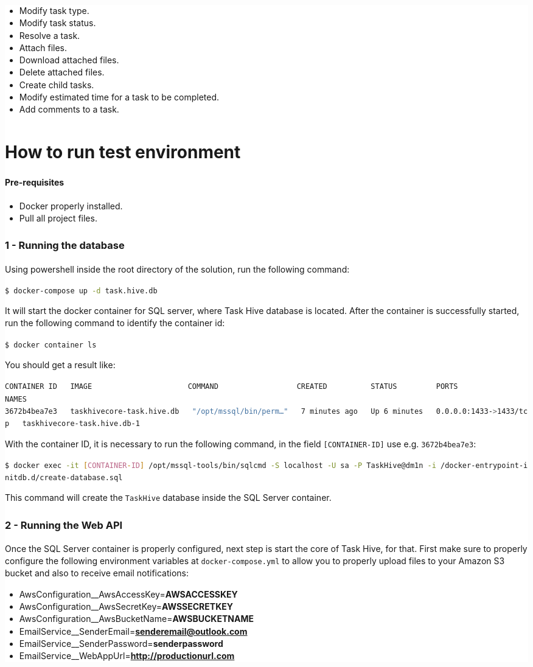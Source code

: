 - Modify task type.
- Modify task status.
- Resolve a task.
- Attach files.
- Download attached files.
- Delete attached files.
- Create child tasks.
- Modify estimated time for a task to be completed.
- Add comments to a task.

# How to run test environment

#### Pre-requisites
- Docker properly installed.
- Pull all project files.

### 1 - Running the database
Using powershell inside the root directory of the solution, run the following command:

```bash
$ docker-compose up -d task.hive.db
```
It will start the docker container for SQL server, where Task Hive database is located. After the container is successfully started, run the following command to identify the container id:
```bash
$ docker container ls
```

You should get a result like:
```bash
CONTAINER ID   IMAGE                      COMMAND                  CREATED          STATUS         PORTS                    NAMES
3672b4bea7e3   taskhivecore-task.hive.db   "/opt/mssql/bin/perm…"   7 minutes ago   Up 6 minutes   0.0.0.0:1433->1433/tcp   taskhivecore-task.hive.db-1
```

With the container ID, it is necessary to run the following command, in the field `[CONTAINER-ID]` use e.g. `3672b4bea7e3`:
```bash
$ docker exec -it [CONTAINER-ID] /opt/mssql-tools/bin/sqlcmd -S localhost -U sa -P TaskHive@dm1n -i /docker-entrypoint-initdb.d/create-database.sql
```

This command will create the `TaskHive` database inside the SQL Server container.

### 2 - Running the Web API
Once the SQL Server container is properly configured, next step is start the core of Task Hive, for that. First make sure to properly configure the following environment variables at `docker-compose.yml` to allow you to properly upload files to your Amazon S3 bucket and also to receive email notifications:
* AwsConfiguration__AwsAccessKey=**AWSACCESSKEY**
* AwsConfiguration__AwsSecretKey=**AWSSECRETKEY**
* AwsConfiguration__AwsBucketName=**AWSBUCKETNAME**
* EmailService__SenderEmail=**senderemail@outlook.com**
* EmailService__SenderPassword=**senderpassword**
* EmailService__WebAppUrl=**http://productionurl.com**
